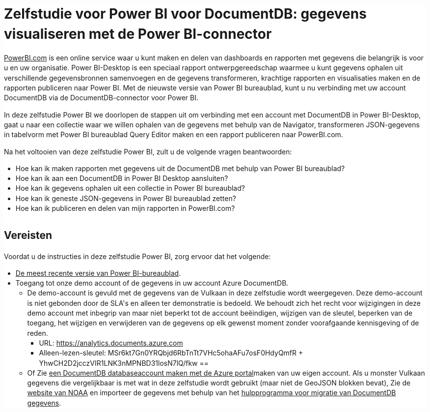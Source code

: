 <properties
    pageTitle="Zelfstudie voor Power BI voor DocumentDB connector | Microsoft Azure"
    description="Gebruik deze zelfstudie Power BI JSON importeren, begrijpelijke manier mee rapporten maken en gegevens visualiseren met DocumentDB en Power BI-connector."
    keywords="energie-bi zelfstudie, voedingsaansluiting bi gegevens visualiseren"
    services="documentdb"
    authors="h0n"
    manager="jhubbard"
    editor="mimig"
    documentationCenter=""/>

<tags
    ms.service="documentdb"
    ms.workload="data-services"
    ms.tgt_pltfrm="na"
    ms.devlang="na"
    ms.topic="article"
    ms.date="09/22/2016"
    ms.author="hawong"/>

# <a name="power-bi-tutorial-for-documentdb-visualize-data-using-the-power-bi-connector"></a>Zelfstudie voor Power BI voor DocumentDB: gegevens visualiseren met de Power BI-connector

[PowerBI.com](https://powerbi.microsoft.com/) is een online service waar u kunt maken en delen van dashboards en rapporten met gegevens die belangrijk is voor u en uw organisatie.  Power BI-Desktop is een speciaal rapport ontwerpgereedschap waarmee u kunt gegevens ophalen uit verschillende gegevensbronnen samenvoegen en de gegevens transformeren, krachtige rapporten en visualisaties maken en de rapporten publiceren naar Power BI.  Met de nieuwste versie van Power BI bureaublad, kunt u nu verbinding met uw account DocumentDB via de DocumentDB-connector voor Power BI.   

In deze zelfstudie Power BI we doorlopen de stappen uit om verbinding met een account met DocumentDB in Power BI-Desktop, gaat u naar een collectie waar we willen ophalen van de gegevens met behulp van de Navigator, transformeren JSON-gegevens in tabelvorm met Power BI bureaublad Query Editor maken en een rapport publiceren naar PowerBI.com.

Na het voltooien van deze zelfstudie Power BI, zult u de volgende vragen beantwoorden:  

-   Hoe kan ik maken rapporten met gegevens uit de DocumentDB met behulp van Power BI bureaublad?
-   Hoe kan ik aan een DocumentDB in Power BI Desktop aansluiten?
-   Hoe kan ik gegevens ophalen uit een collectie in Power BI bureaublad?
-   Hoe kan ik geneste JSON-gegevens in Power BI bureaublad zetten?
-   Hoe kan ik publiceren en delen van mijn rapporten in PowerBI.com?

## <a name="prerequisites"></a>Vereisten

Voordat u de instructies in deze zelfstudie Power BI, zorg ervoor dat het volgende:

- [De meest recente versie van Power BI-bureaublad](https://powerbi.microsoft.com/desktop).
- Toegang tot onze demo account of de gegevens in uw account Azure DocumentDB.
    - De demo-account is gevuld met de gegevens van de Vulkaan in deze zelfstudie wordt weergegeven. Deze demo-account is niet gebonden door de SLA's en alleen ter demonstratie is bedoeld.  We behoudt zich het recht voor wijzigingen in deze demo account met inbegrip van maar niet beperkt tot de account beëindigen, wijzigen van de sleutel, beperken van de toegang, het wijzigen en verwijderen van de gegevens op elk gewenst moment zonder voorafgaande kennisgeving of de reden.
        - URL: https://analytics.documents.azure.com
        - Alleen-lezen-sleutel: MSr6kt7Gn0YRQbjd6RbTnTt7VHc5ohaAFu7osF0HdyQmfR + YhwCH2D2jcczVIR1LNK3nMPNBD31losN7lQ/fkw ==
    - Of Zie [een DocumentDB databaseaccount maken met de Azure portal](https://azure.microsoft.com/documentation/articles/documentdb-create-account/)maken van uw eigen account. Als u monster Vulkaan gegevens die vergelijkbaar is met wat in deze zelfstudie wordt gebruikt (maar niet de GeoJSON blokken bevat), Zie de [website van NOAA](https://www.ngdc.noaa.gov/nndc/struts/form?t=102557&s=5&d=5) en importeer de gegevens met behulp van het [hulpprogramma voor migratie van DocumentDB gegevens](https://azure.microsoft.com/documentation/articles/documentdb-import-data/).